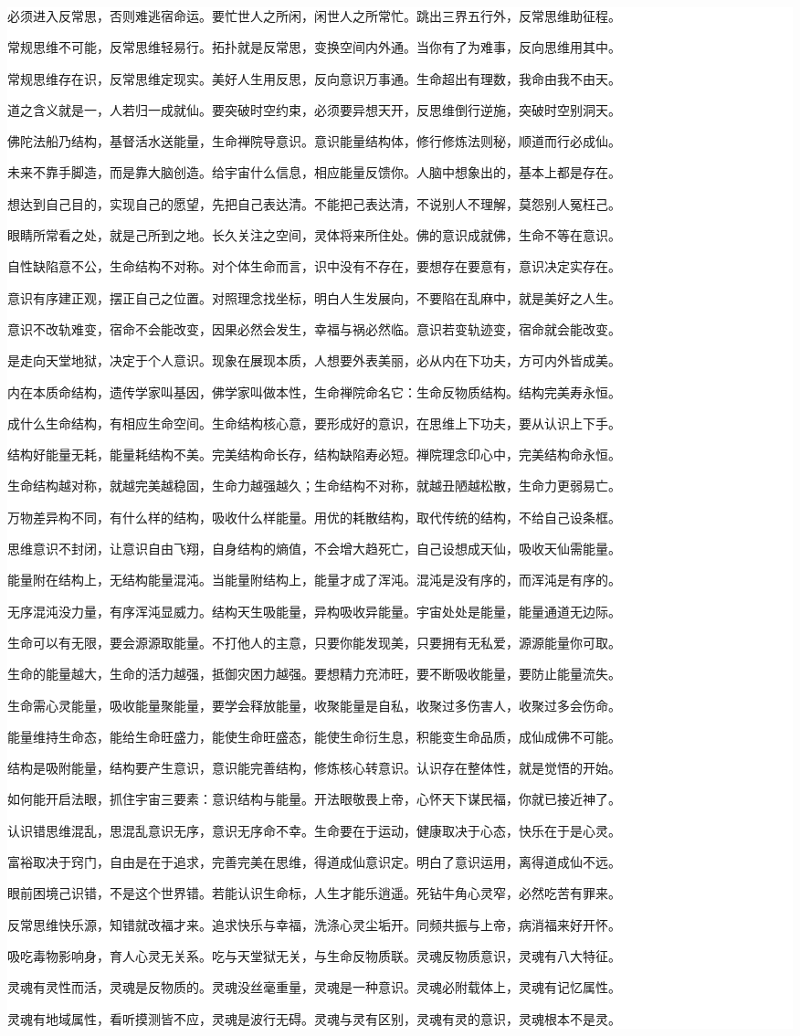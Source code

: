 必须进入反常思，否则难逃宿命运。要忙世人之所闲，闲世人之所常忙。跳出三界五行外，反常思维助征程。

常规思维不可能，反常思维轻易行。拓扑就是反常思，变换空间内外通。当你有了为难事，反向思维用其中。

常规思维存在识，反常思维定现实。美好人生用反思，反向意识万事通。生命超出有理数，我命由我不由天。

道之含义就是一，人若归一成就仙。要突破时空约束，必须要异想天开，反思维倒行逆施，突破时空别洞天。

佛陀法船乃结构，基督活水送能量，生命禅院导意识。意识能量结构体，修行修炼法则秘，顺道而行必成仙。

未来不靠手脚造，而是靠大脑创造。给宇宙什么信息，相应能量反馈你。人脑中想象出的，基本上都是存在。

想达到自己目的，实现自己的愿望，先把自己表达清。不能把己表达清，不说别人不理解，莫怨别人冤枉己。

眼睛所常看之处，就是己所到之地。长久关注之空间，灵体将来所住处。佛的意识成就佛，生命不等在意识。

自性缺陷意不公，生命结构不对称。对个体生命而言，识中没有不存在，要想存在要意有，意识决定实存在。

意识有序建正观，摆正自己之位置。对照理念找坐标，明白人生发展向，不要陷在乱麻中，就是美好之人生。

意识不改轨难变，宿命不会能改变，因果必然会发生，幸福与祸必然临。意识若变轨迹变，宿命就会能改变。

是走向天堂地狱，决定于个人意识。现象在展现本质，人想要外表美丽，必从内在下功夫，方可内外皆成美。

内在本质命结构，遗传学家叫基因，佛学家叫做本性，生命禅院命名它：生命反物质结构。结构完美寿永恒。

成什么生命结构，有相应生命空间。生命结构核心意，要形成好的意识，在思维上下功夫，要从认识上下手。

结构好能量无耗，能量耗结构不美。完美结构命长存，结构缺陷寿必短。禅院理念印心中，完美结构命永恒。

生命结构越对称，就越完美越稳固，生命力越强越久；生命结构不对称，就越丑陋越松散，生命力更弱易亡。

万物差异构不同，有什么样的结构，吸收什么样能量。用优的耗散结构，取代传统的结构，不给自己设条框。

思维意识不封闭，让意识自由飞翔，自身结构的熵值，不会增大趋死亡，自己设想成天仙，吸收天仙需能量。

能量附在结构上，无结构能量混沌。当能量附结构上，能量才成了浑沌。混沌是没有序的，而浑沌是有序的。

无序混沌没力量，有序浑沌显威力。结构天生吸能量，异构吸收异能量。宇宙处处是能量，能量通道无边际。

生命可以有无限，要会源源取能量。不打他人的主意，只要你能发现美，只要拥有无私爱，源源能量你可取。

生命的能量越大，生命的活力越强，抵御灾困力越强。要想精力充沛旺，要不断吸收能量，要防止能量流失。

生命需心灵能量，吸收能量聚能量，要学会释放能量，收聚能量是自私，收聚过多伤害人，收聚过多会伤命。

能量维持生命态，能给生命旺盛力，能使生命旺盛态，能使生命衍生息，积能变生命品质，成仙成佛不可能。

结构是吸附能量，结构要产生意识，意识能完善结构，修炼核心转意识。认识存在整体性，就是觉悟的开始。

如何能开启法眼，抓住宇宙三要素：意识结构与能量。开法眼敬畏上帝，心怀天下谋民福，你就已接近神了。

认识错思维混乱，思混乱意识无序，意识无序命不幸。生命要在于运动，健康取决于心态，快乐在于是心灵。

富裕取决于窍门，自由是在于追求，完善完美在思维，得道成仙意识定。明白了意识运用，离得道成仙不远。

眼前困境己识错，不是这个世界错。若能认识生命标，人生才能乐逍遥。死钻牛角心灵窄，必然吃苦有罪来。

反常思维快乐源，知错就改福才来。追求快乐与幸福，洗涤心灵尘垢开。同频共振与上帝，病消福来好开怀。

吸吃毒物影响身，育人心灵无关系。吃与天堂狱无关，与生命反物质联。灵魂反物质意识，灵魂有八大特征。

灵魂有灵性而活，灵魂是反物质的。灵魂没丝毫重量，灵魂是一种意识。灵魂必附载体上，灵魂有记忆属性。

灵魂有地域属性，看听摸测皆不应，灵魂是波行无碍。灵魂与灵有区别，灵魂有灵的意识，灵魂根本不是灵。
